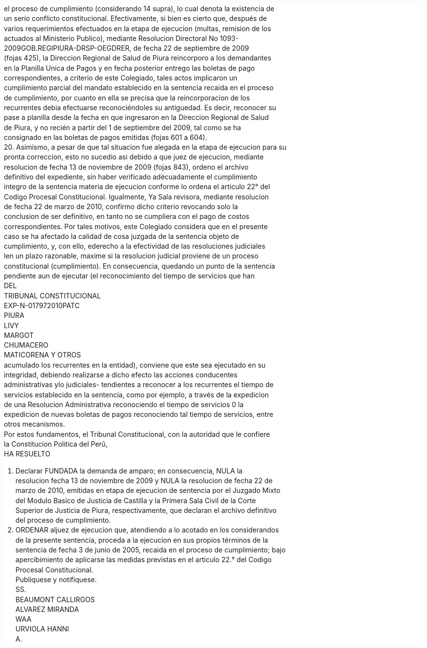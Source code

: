 el proceso de cumplimiento (considerando 14 supra), lo cual denota la existencia de  
un serio conflicto constitucional. Efectivamente, si bien es cierto que, después de  
varios requerimientos efectuados en la etapa de ejecucion (multas, remision de los  
actuados al Ministerio Publico), mediante Resolucion Directoral No 1093-  
2009GOB.REGIPIURA-DRSP-OEGDRER, de fecha 22 de septiembre de 2009  
(fojas 425), la Direccion Regional de Salud de Piura reincorporo a los demandantes  
en la Planilla Unica de Pagos y en fecha posterior entrego las boletas de pago  
correspondientes, a criterio de este Colegiado, tales actos implicaron un  
cumplimiento parcial del mandato establecido en la sentencia recaida en el proceso  
de cumplimiento, por cuanto en ella se precisa que la reincorporacion de los  
recurrentes debia efectuarse reconociéndoles su antiguedad. Es decir, reconocer su  
pase a planilla desde la fecha en que ingresaron en la Direccion Regional de Salud  
de Piura, y no recién a partir del 1 de septiembre del 2009, tal como se ha  
consignado en las boletas de pagos emitidas (fojas 601 a 604).  
20. Asimismo, a pesar de que tal situacion fue alegada en la etapa de ejecucion para su  
pronta correccion, esto no sucedio asi debido a que juez de ejecucion, mediante  
resolucion de fecha 13 de noviembre de 2009 (fojas 843), ordeno el archivo  
definitivo del expediente, sin haber verificado adécuadamente el cumplimiento  
integro de la sentencia materia de ejecucion conforme lo ordena el articulo 22° del  
Codigo Procesal Constitucional. Igualmente, Ya Sala revisora, mediante resolucion  
de fecha 22 de marzo de 2010, confirmo dicho criterio revocando solo la  
conclusion de ser definitivo, en tanto no se cumpliera con el pago de costos  
correspondientes. Por tales motivos, este Colegiado considera que en el presente  
caso se ha afectado la calidad de cosa juzgada de la sentencia objeto de  
cumplimiento, y, con ello, ederecho a la efectividad de las resoluciones judiciales  
len un plazo razonable, maxime si la resolucion judicial proviene de un proceso  
constitucional (cumplimiento). En consecuencia, quedando un punto de la sentencia  
pendiente aun de ejecutar (el reconocimiento del tiempo de servicios que han  
DEL  
TRIBUNAL CONSTITUCIONAL  
EXP-N-017972010PATC  
PIURA  
LIVY  
MARGOT  
CHUMACERO  
MATICORENA Y OTROS  
acumulado los recurrentes en la entidad), conviene que este sea ejecutado en su  
integridad, debiendo realizarse a dicho efecto las acciones conducentes  
administrativas ylo judiciales- tendientes a reconocer a los recurrentes el tiempo de  
servicios establecido en la sentencia, como por ejemplo, a través de la expedicion  
de una Resolucion Administrativa reconociendo el tiempo de servicios 0 la  
expedicion de nuevas boletas de pagos reconociendo tal tiempo de servicios, entre  
otros mecanismos.  
Por estos fundamentos, el Tribunal Constitucional, con la autoridad que le confiere  
la Constitucion Politica del Perû,  
HA RESUELTO  
1. Declarar FUNDADA la demanda de amparo; en consecuencia, NULA la  
resolucion fecha 13 de noviembre de 2009 y NULA la resolucion de fecha 22 de  
marzo de 2010, emitidas en etapa de ejecucion de sentencia por el Juzgado Mixto  
del Modulo Basico de Justicia de Castilla y la Primera Sala Civil de la Corte  
Superior de Justicia de Piura, respectivamente, que declaran el archivo definitivo  
del proceso de cumplimiento.  
2. ORDENAR aljuez de ejecucion que, atendiendo a lo acotado en los considerandos  
de la presente sentencia, proceda a la ejecucion en sus propios términos de la  
sentencia de fecha 3 de junio de 2005, recaida en el proceso de cumplimiento; bajo  
apercibimiento de aplicarse las medidas previstas en el articulo 22.° del Codigo  
Procesal Constitucional.  
Publiquese y notifiquese.  
SS.  
BEAUMONT CALLIRGOS  
ALVAREZ MIRANDA  
WAA  
URVIOLA HANNI  
A.  